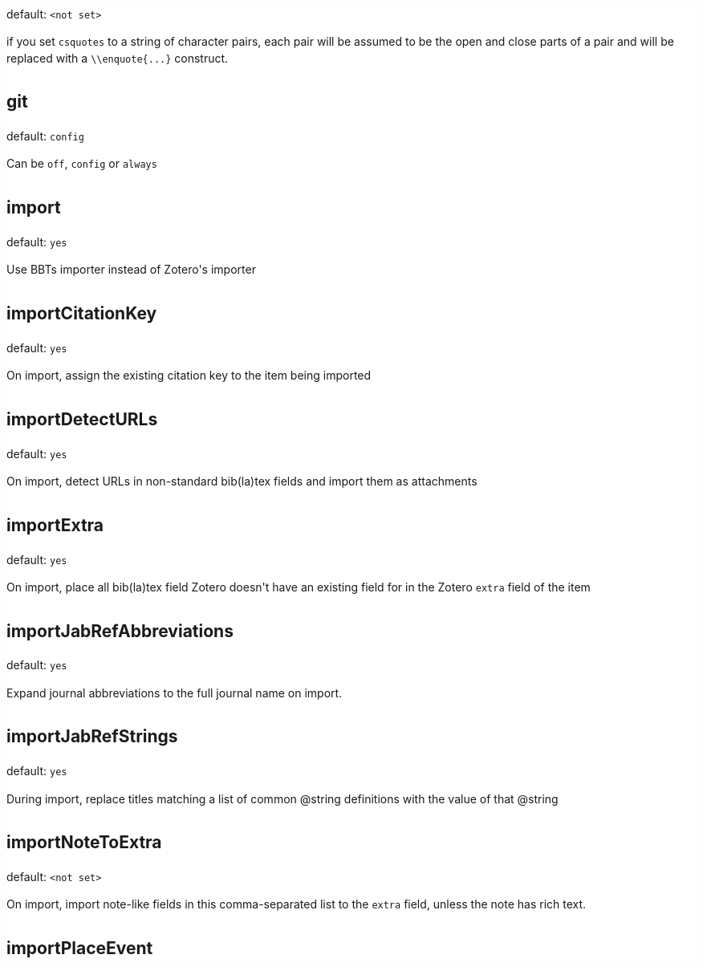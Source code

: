 default: `<not set>`

if you set `csquotes` to a string of character pairs, each pair will be assumed to be the open and close parts of a pair and
will be replaced with a `\\enquote{...}` construct.

## git

default: `config`

Can be `off`, `config` or `always`
## import

default: `yes`

Use BBTs importer instead of Zotero's importer
## importCitationKey

default: `yes`

On import, assign the existing citation key to the item being imported
## importDetectURLs

default: `yes`

On import, detect URLs in non-standard bib(la)tex fields and import them as attachments
## importExtra

default: `yes`

On import, place all bib(la)tex field Zotero doesn't have an existing field for in the Zotero `extra` field of the item
## importJabRefAbbreviations

default: `yes`

Expand journal abbreviations to the full journal name on import.

## importJabRefStrings

default: `yes`

During import, replace titles matching a list of common @string definitions with the value of that @string

## importNoteToExtra

default: `<not set>`

On import, import note-like fields in this comma-separated list to the `extra` field, unless the note has rich text.
## importPlaceEvent
